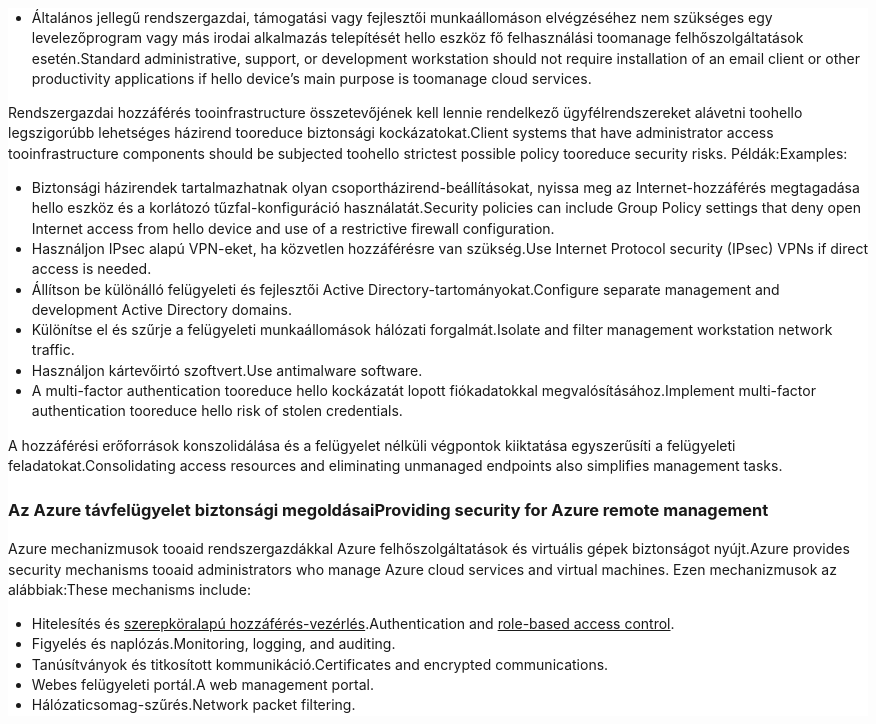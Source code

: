 * <span data-ttu-id="ae8f0-131">Általános jellegű rendszergazdai, támogatási vagy fejlesztői munkaállomáson elvégzéséhez nem szükséges egy levelezőprogram vagy más irodai alkalmazás telepítését hello eszköz fő felhasználási toomanage felhőszolgáltatások esetén.</span><span class="sxs-lookup"><span data-stu-id="ae8f0-131">Standard administrative, support, or development workstation should not require installation of an email client or other productivity applications if hello device’s main purpose is toomanage cloud services.</span></span>

<span data-ttu-id="ae8f0-132">Rendszergazdai hozzáférés tooinfrastructure összetevőjének kell lennie rendelkező ügyfélrendszereket alávetni toohello legszigorúbb lehetséges házirend tooreduce biztonsági kockázatokat.</span><span class="sxs-lookup"><span data-stu-id="ae8f0-132">Client systems that have administrator access tooinfrastructure components should be subjected toohello strictest possible policy tooreduce security risks.</span></span> <span data-ttu-id="ae8f0-133">Példák:</span><span class="sxs-lookup"><span data-stu-id="ae8f0-133">Examples:</span></span>

* <span data-ttu-id="ae8f0-134">Biztonsági házirendek tartalmazhatnak olyan csoportházirend-beállításokat, nyissa meg az Internet-hozzáférés megtagadása hello eszköz és a korlátozó tűzfal-konfiguráció használatát.</span><span class="sxs-lookup"><span data-stu-id="ae8f0-134">Security policies can include Group Policy settings that deny open Internet access from hello device and use of a restrictive firewall configuration.</span></span>
* <span data-ttu-id="ae8f0-135">Használjon IPsec alapú VPN-eket, ha közvetlen hozzáférésre van szükség.</span><span class="sxs-lookup"><span data-stu-id="ae8f0-135">Use Internet Protocol security (IPsec) VPNs if direct access is needed.</span></span>
* <span data-ttu-id="ae8f0-136">Állítson be különálló felügyeleti és fejlesztői Active Directory-tartományokat.</span><span class="sxs-lookup"><span data-stu-id="ae8f0-136">Configure separate management and development Active Directory domains.</span></span>
* <span data-ttu-id="ae8f0-137">Különítse el és szűrje a felügyeleti munkaállomások hálózati forgalmát.</span><span class="sxs-lookup"><span data-stu-id="ae8f0-137">Isolate and filter management workstation network traffic.</span></span>
* <span data-ttu-id="ae8f0-138">Használjon kártevőirtó szoftvert.</span><span class="sxs-lookup"><span data-stu-id="ae8f0-138">Use antimalware software.</span></span>
* <span data-ttu-id="ae8f0-139">A multi-factor authentication tooreduce hello kockázatát lopott fiókadatokkal megvalósításához.</span><span class="sxs-lookup"><span data-stu-id="ae8f0-139">Implement multi-factor authentication tooreduce hello risk of stolen credentials.</span></span>

<span data-ttu-id="ae8f0-140">A hozzáférési erőforrások konszolidálása és a felügyelet nélküli végpontok kiiktatása egyszerűsíti a felügyeleti feladatokat.</span><span class="sxs-lookup"><span data-stu-id="ae8f0-140">Consolidating access resources and eliminating unmanaged endpoints also simplifies management tasks.</span></span>

### <a name="providing-security-for-azure-remote-management"></a><span data-ttu-id="ae8f0-141">Az Azure távfelügyelet biztonsági megoldásai</span><span class="sxs-lookup"><span data-stu-id="ae8f0-141">Providing security for Azure remote management</span></span>
<span data-ttu-id="ae8f0-142">Azure mechanizmusok tooaid rendszergazdákkal Azure felhőszolgáltatások és virtuális gépek biztonságot nyújt.</span><span class="sxs-lookup"><span data-stu-id="ae8f0-142">Azure provides security mechanisms tooaid administrators who manage Azure cloud services and virtual machines.</span></span> <span data-ttu-id="ae8f0-143">Ezen mechanizmusok az alábbiak:</span><span class="sxs-lookup"><span data-stu-id="ae8f0-143">These mechanisms include:</span></span>

* <span data-ttu-id="ae8f0-144">Hitelesítés és [szerepköralapú hozzáférés-vezérlés](../active-directory/role-based-access-control-configure.md).</span><span class="sxs-lookup"><span data-stu-id="ae8f0-144">Authentication and [role-based access control](../active-directory/role-based-access-control-configure.md).</span></span>
* <span data-ttu-id="ae8f0-145">Figyelés és naplózás.</span><span class="sxs-lookup"><span data-stu-id="ae8f0-145">Monitoring, logging, and auditing.</span></span>
* <span data-ttu-id="ae8f0-146">Tanúsítványok és titkosított kommunikáció.</span><span class="sxs-lookup"><span data-stu-id="ae8f0-146">Certificates and encrypted communications.</span></span>
* <span data-ttu-id="ae8f0-147">Webes felügyeleti portál.</span><span class="sxs-lookup"><span data-stu-id="ae8f0-147">A web management portal.</span></span>
* <span data-ttu-id="ae8f0-148">Hálózaticsomag-szűrés.</span><span class="sxs-lookup"><span data-stu-id="ae8f0-148">Network packet filtering.</span></span>
